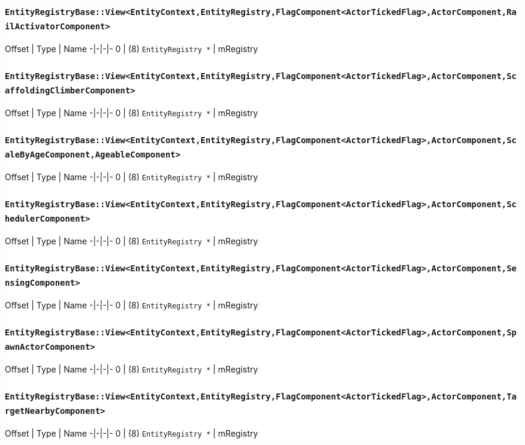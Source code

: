 
### `EntityRegistryBase::View<EntityContext,EntityRegistry,FlagComponent<ActorTickedFlag>,ActorComponent,RailActivatorComponent>`
Offset | Type | Name
-|-|-|-
0 | (8) `EntityRegistry *` | mRegistry


### `EntityRegistryBase::View<EntityContext,EntityRegistry,FlagComponent<ActorTickedFlag>,ActorComponent,ScaffoldingClimberComponent>`
Offset | Type | Name
-|-|-|-
0 | (8) `EntityRegistry *` | mRegistry


### `EntityRegistryBase::View<EntityContext,EntityRegistry,FlagComponent<ActorTickedFlag>,ActorComponent,ScaleByAgeComponent,AgeableComponent>`
Offset | Type | Name
-|-|-|-
0 | (8) `EntityRegistry *` | mRegistry


### `EntityRegistryBase::View<EntityContext,EntityRegistry,FlagComponent<ActorTickedFlag>,ActorComponent,SchedulerComponent>`
Offset | Type | Name
-|-|-|-
0 | (8) `EntityRegistry *` | mRegistry


### `EntityRegistryBase::View<EntityContext,EntityRegistry,FlagComponent<ActorTickedFlag>,ActorComponent,SensingComponent>`
Offset | Type | Name
-|-|-|-
0 | (8) `EntityRegistry *` | mRegistry


### `EntityRegistryBase::View<EntityContext,EntityRegistry,FlagComponent<ActorTickedFlag>,ActorComponent,SpawnActorComponent>`
Offset | Type | Name
-|-|-|-
0 | (8) `EntityRegistry *` | mRegistry


### `EntityRegistryBase::View<EntityContext,EntityRegistry,FlagComponent<ActorTickedFlag>,ActorComponent,TargetNearbyComponent>`
Offset | Type | Name
-|-|-|-
0 | (8) `EntityRegistry *` | mRegistry
